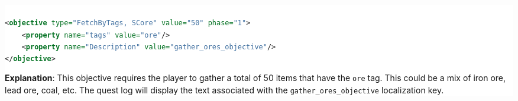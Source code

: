 ```xml

<objective type="FetchByTags, SCore" value="50" phase="1">
    <property name="tags" value="ore"/>
    <property name="Description" value="gather_ores_objective"/>
</objective>
```

**Explanation**: This objective requires the player to gather a total of 50 items that have the `ore` tag. This could be
a mix of iron ore, lead ore, coal, etc. The quest log will display the text associated with the `gather_ores_objective`
localization key.